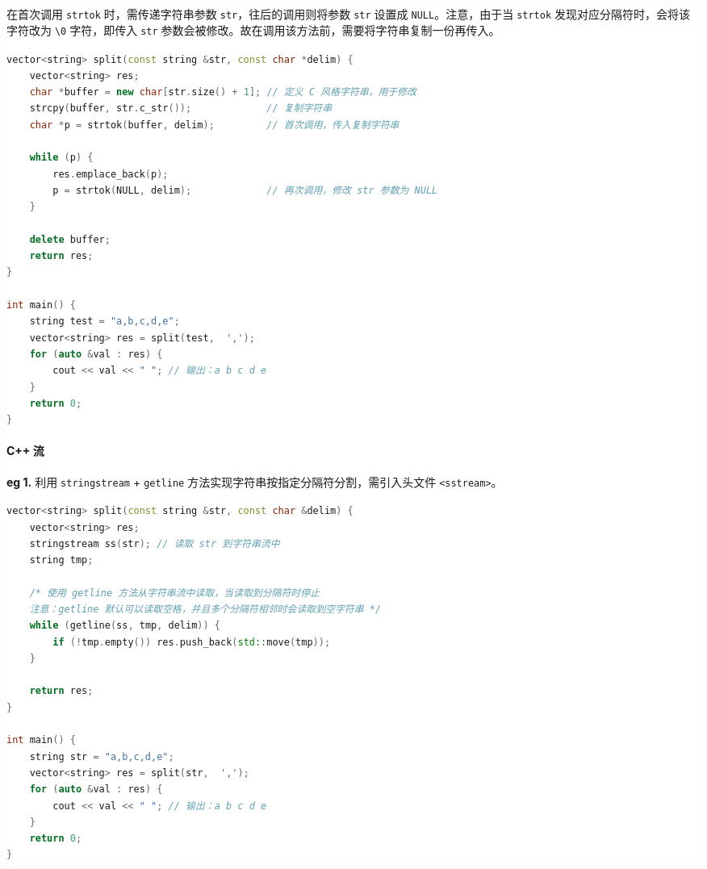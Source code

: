 在首次调用 `strtok` 时，需传递字符串参数 `str`，往后的调用则将参数 `str` 设置成 `NULL`。注意，由于当 `strtok` 发现对应分隔符时，会将该字符改为 `\0` 字符，即传入 `str` 参数会被修改。故在调用该方法前，需要将字符串复制一份再传入。

```C++
vector<string> split(const string &str, const char *delim) {
    vector<string> res;
    char *buffer = new char[str.size() + 1]; // 定义 C 风格字符串，用于修改
    strcpy(buffer, str.c_str());             // 复制字符串
    char *p = strtok(buffer, delim);         // 首次调用，传入复制字符串

    while (p) {
        res.emplace_back(p);
        p = strtok(NULL, delim);             // 再次调用，修改 str 参数为 NULL
    }

    delete buffer;
    return res;
}

int main() {
    string test = "a,b,c,d,e";
    vector<string> res = split(test,  ',');
    for (auto &val : res) {
        cout << val << " "; // 输出：a b c d e
    }
    return 0;
}
```

#### C++ 流

**eg 1.** 利用 `stringstream` + `getline` 方法实现字符串按指定分隔符分割，需引入头文件 `<sstream>`。

```C++
vector<string> split(const string &str, const char &delim) {
    vector<string> res;
    stringstream ss(str); // 读取 str 到字符串流中
    string tmp;

    /* 使用 getline 方法从字符串流中读取，当读取到分隔符时停止
    注意：getline 默认可以读取空格，并且多个分隔符相邻时会读取到空字符串 */
    while (getline(ss, tmp, delim)) {
        if (!tmp.empty()) res.push_back(std::move(tmp));
    }

    return res;
}

int main() {
    string str = "a,b,c,d,e";
    vector<string> res = split(str,  ',');
    for (auto &val : res) {
        cout << val << " "; // 输出：a b c d e
    }
    return 0;
}
```
